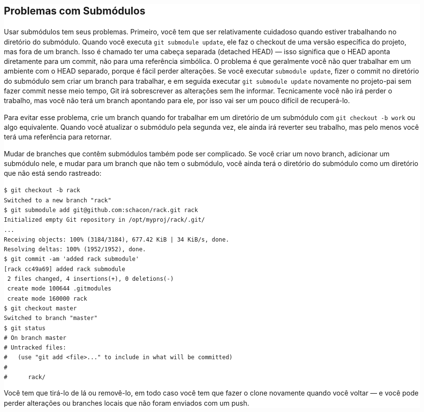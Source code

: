 ## Problemas com Submódulos

Usar submódulos tem seus problemas. Primeiro, você tem que ser relativamente cuidadoso quando estiver trabalhando no diretório do submódulo. Quando você executa `git submodule update`, ele faz o checkout de uma versão específica do projeto, mas fora de um branch. Isso é chamado ter uma cabeça separada (detached HEAD) — isso significa que o HEAD aponta diretamente para um commit, não para uma referência simbólica. O problema é que geralmente você não quer trabalhar em um ambiente com o HEAD separado, porque é fácil perder alterações. Se você executar `submodule update`, fizer o commit no diretório do submódulo sem criar um branch para trabalhar, e em seguida executar `git submodule update` novamente no projeto-pai sem fazer commit nesse meio tempo, Git irá sobrescrever as alterações sem lhe informar. Tecnicamente você não irá perder o trabalho, mas você não terá um branch apontando para ele, por isso vai ser um pouco difícil de recuperá-lo.

Para evitar esse problema, crie um branch quando for trabalhar em um diretório de um submódulo com `git checkout -b work` ou algo equivalente. Quando você atualizar o submódulo pela segunda vez, ele ainda irá reverter seu trabalho, mas pelo menos você terá uma referência para retornar.

Mudar de branches que contêm submódulos também pode ser complicado. Se você criar um novo branch, adicionar um submódulo nele, e mudar para um branch que não tem o submódulo, você ainda terá o diretório do submódulo como um diretório que não está sendo rastreado:

    $ git checkout -b rack
    Switched to a new branch "rack"
    $ git submodule add git@github.com:schacon/rack.git rack
    Initialized empty Git repository in /opt/myproj/rack/.git/
    ...
    Receiving objects: 100% (3184/3184), 677.42 KiB | 34 KiB/s, done.
    Resolving deltas: 100% (1952/1952), done.
    $ git commit -am 'added rack submodule'
    [rack cc49a69] added rack submodule
     2 files changed, 4 insertions(+), 0 deletions(-)
     create mode 100644 .gitmodules
     create mode 160000 rack
    $ git checkout master
    Switched to branch "master"
    $ git status
    # On branch master
    # Untracked files:
    #   (use "git add <file>..." to include in what will be committed)
    #
    #      rack/

Você tem que tirá-lo de lá ou removê-lo, em todo caso você tem que fazer o clone novamente quando você voltar — e você pode perder alterações ou branches locais que não foram enviados com um push.
